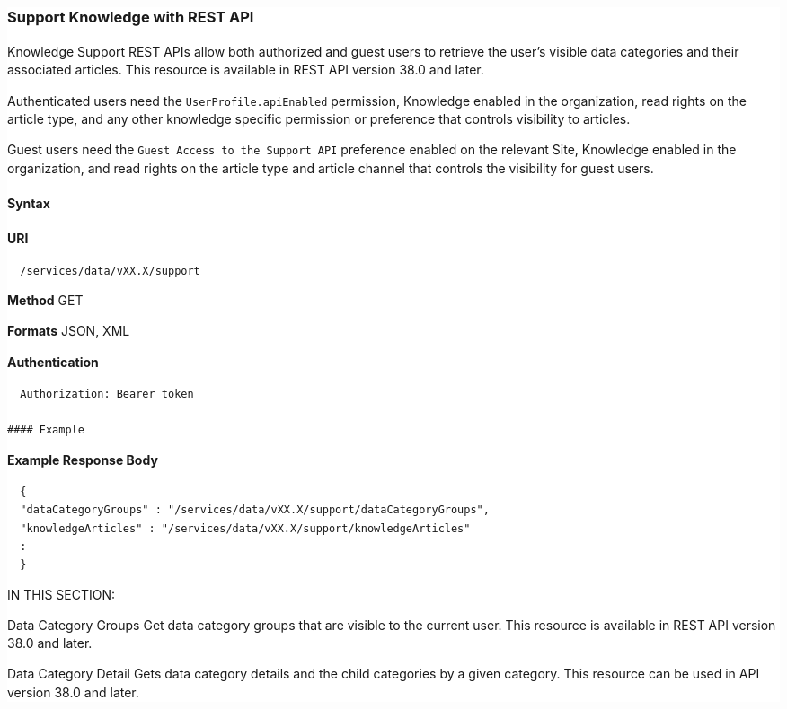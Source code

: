 ### Support Knowledge with REST API

Knowledge Support REST APIs allow both authorized and guest users to retrieve the user’s visible data categories and their associated
articles. This resource is available in REST API version 38.0 and later.

Authenticated users need the `UserProfile.apiEnabled` permission, Knowledge enabled in the organization, read rights on
the article type, and any other knowledge specific permission or preference that controls visibility to articles.

Guest users need the `Guest Access to the Support API` preference enabled on the relevant Site, Knowledge enabled in
the organization, and read rights on the article type and article channel that controls the visibility for guest users.

#### Syntax

**URI**
```
  /services/data/vXX.X/support

```
**Method**
GET

**Formats**
JSON, XML

**Authentication**
```
  Authorization: Bearer token

#### Example

```
**Example Response Body**
```
  {
  "dataCategoryGroups" : "/services/data/vXX.X/support/dataCategoryGroups",
  "knowledgeArticles" : "/services/data/vXX.X/support/knowledgeArticles"
  :
  }

```
IN THIS SECTION:

Data Category Groups
Get data category groups that are visible to the current user. This resource is available in REST API version 38.0 and later.

Data Category Detail
Gets data category details and the child categories by a given category. This resource can be used in API version 38.0 and later.

